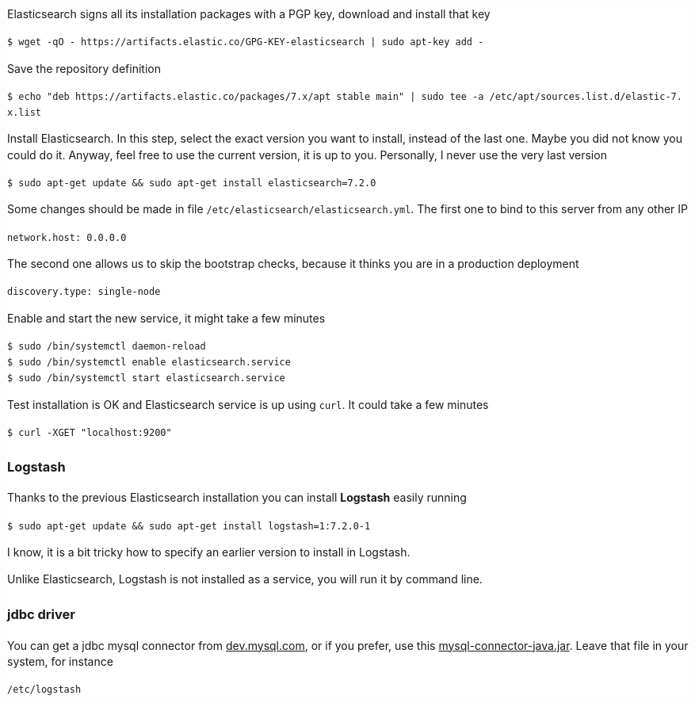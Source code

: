 Elasticsearch signs all its installation packages with a PGP key, download and install that key
```
$ wget -qO - https://artifacts.elastic.co/GPG-KEY-elasticsearch | sudo apt-key add -
``` 
Save the repository definition
```
$ echo "deb https://artifacts.elastic.co/packages/7.x/apt stable main" | sudo tee -a /etc/apt/sources.list.d/elastic-7.x.list
```
Install Elasticsearch. In this step, select the exact version you want to install, instead of the last one. Maybe you did not know you could do it. Anyway, feel free to use the current version, it is up to you. Personally, I never use the very last version
```
$ sudo apt-get update && sudo apt-get install elasticsearch=7.2.0
```
Some changes should be made in file `/etc/elasticsearch/elasticsearch.yml`. The first one to bind to this server from any other IP
```
network.host: 0.0.0.0
```
The second one allows us to skip the bootstrap checks, because it thinks you are in a production deployment
```
discovery.type: single-node
```
Enable and start the new service, it might take a few minutes
```
$ sudo /bin/systemctl daemon-reload
$ sudo /bin/systemctl enable elasticsearch.service
$ sudo /bin/systemctl start elasticsearch.service
``` 
Test installation is OK and Elasticsearch service is up using `curl`. It could take a few minutes
```
$ curl -XGET "localhost:9200"
```

### Logstash

Thanks to the previous Elasticsearch installation you can install **Logstash** easily running
```
$ sudo apt-get update && sudo apt-get install logstash=1:7.2.0-1
```
I know, it is a bit tricky how to specify an earlier version to install in Logstash.

Unlike Elasticsearch, Logstash is not installed as a service, you will run it by command line.

### jdbc driver

You can get a jdbc mysql connector from [dev.mysql.com](https://dev.mysql.com/downloads/connector/j), or if you prefer, use this [mysql-connector-java.jar](database/mysql-connector-java.jar). Leave that file in your system, for instance

```
/etc/logstash
```
